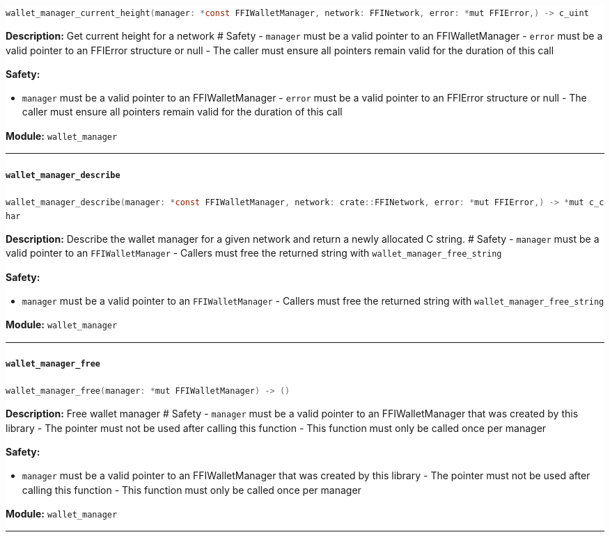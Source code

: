 ```c
wallet_manager_current_height(manager: *const FFIWalletManager, network: FFINetwork, error: *mut FFIError,) -> c_uint
```

**Description:**
Get current height for a network  # Safety  - `manager` must be a valid pointer to an FFIWalletManager - `error` must be a valid pointer to an FFIError structure or null - The caller must ensure all pointers remain valid for the duration of this call

**Safety:**
- `manager` must be a valid pointer to an FFIWalletManager - `error` must be a valid pointer to an FFIError structure or null - The caller must ensure all pointers remain valid for the duration of this call

**Module:** `wallet_manager`

---

#### `wallet_manager_describe`

```c
wallet_manager_describe(manager: *const FFIWalletManager, network: crate::FFINetwork, error: *mut FFIError,) -> *mut c_char
```

**Description:**
Describe the wallet manager for a given network and return a newly allocated C string.  # Safety - `manager` must be a valid pointer to an `FFIWalletManager` - Callers must free the returned string with `wallet_manager_free_string`

**Safety:**
- `manager` must be a valid pointer to an `FFIWalletManager` - Callers must free the returned string with `wallet_manager_free_string`

**Module:** `wallet_manager`

---

#### `wallet_manager_free`

```c
wallet_manager_free(manager: *mut FFIWalletManager) -> ()
```

**Description:**
Free wallet manager  # Safety  - `manager` must be a valid pointer to an FFIWalletManager that was created by this library - The pointer must not be used after calling this function - This function must only be called once per manager

**Safety:**
- `manager` must be a valid pointer to an FFIWalletManager that was created by this library - The pointer must not be used after calling this function - This function must only be called once per manager

**Module:** `wallet_manager`

---
